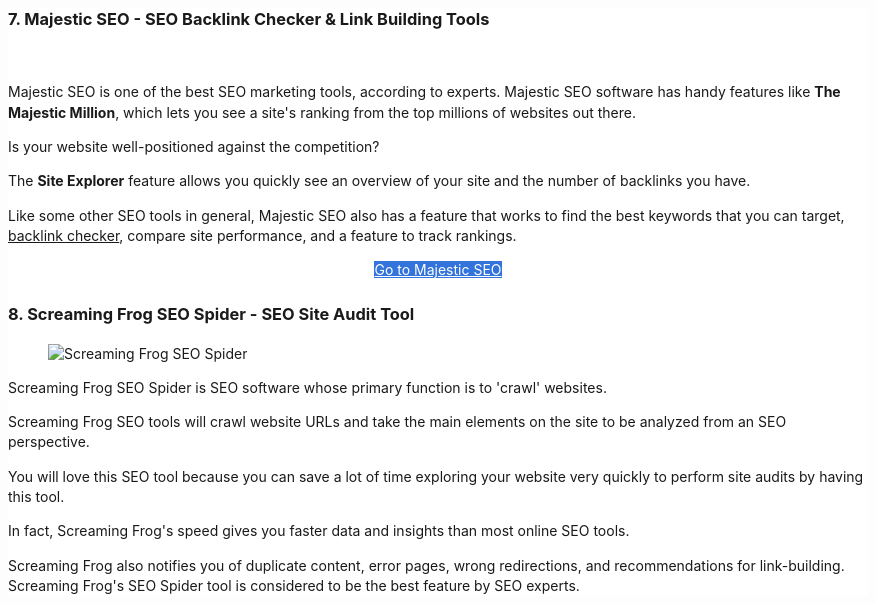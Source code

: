 

<h3>7. Majestic SEO - SEO Backlink Checker &amp; Link Building Tools</h3>



<div class="wp-block-image"><figure class="aligncenter size-large"><img src="https://waytoidea.com/wp-content/uploads/2021/04/majestic-homepage-960x722-1.png" alt="" class="wp-image-3759"/></figure></div>



<p>Majestic SEO is one of the best SEO marketing tools, according to experts. Majestic SEO software has handy features like&nbsp;<strong>The Majestic Million</strong>, which lets you see a site's ranking from the top millions of websites out there. </p>



<p>Is your website well-positioned against the competition?&nbsp;</p>



<p>The <strong>Site Explorer</strong> feature&nbsp;allows you quickly see an overview of your site and the number of backlinks you have. </p>



<p>Like some other SEO tools in general, Majestic SEO also has a feature that works to find the best keywords that you can target, <a aria-label="backlink checker (opens in a new tab)" href="https://waytoidea.com/free-backlink-checker-tools/" target="_blank" rel="noreferrer noopener" class="rank-math-link">backlink checker</a>, compare site performance, and a feature to track rankings.</p>



<div style="text-align:center" class="wp-block-genesis-blocks-gb-button gb-block-button"><a href="https://majestic.com" class="gb-button gb-button-shape-rounded gb-button-size-medium" style="color:#ffffff;background-color:#3373dc">Go to Majestic SEO</a></div>



<h3>8. Screaming Frog SEO Spider - SEO Site Audit Tool</h3>



<div class="wp-block-image"><figure class="aligncenter size-large"><img src="https://waytoidea.com/wp-content/uploads/2021/04/screaming-Frog-SEO-Spider-1024x875.jpg" alt="Screaming Frog SEO Spider" class="wp-image-3744"/></figure></div>



<p>Screaming Frog SEO Spider is SEO software whose primary function is to 'crawl' websites. </p>



<p>Screaming Frog SEO tools will crawl website URLs and take the main elements on the site to be analyzed from an SEO perspective. </p>



<p>You will love this SEO tool because you can save a lot of time exploring your website very quickly to perform site audits by having this tool. </p>



<p>In fact, Screaming Frog's speed gives you faster data and insights than most online SEO tools. </p>



<p>Screaming Frog also notifies you of duplicate content, error pages, wrong redirections, and recommendations for link-building. Screaming Frog's SEO Spider tool is considered to be the best feature by SEO experts.</p>

